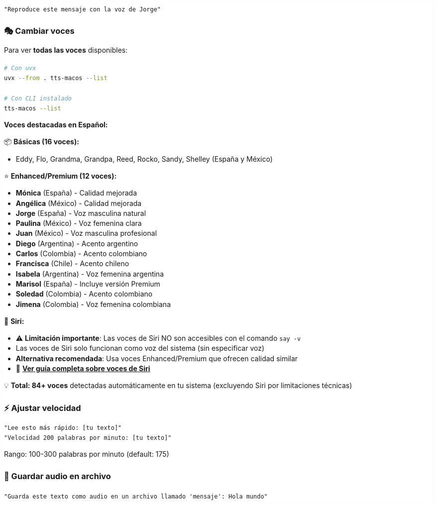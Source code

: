 ```
"Reproduce este mensaje con la voz de Jorge"
```

### 🎭 Cambiar voces

Para ver **todas las voces** disponibles:

```bash
# Con uvx
uvx --from . tts-macos --list

# Con CLI instalado
tts-macos --list
```

**Voces destacadas en Español:**

📦 **Básicas (16 voces):**
- Eddy, Flo, Grandma, Grandpa, Reed, Rocko, Sandy, Shelley (España y México)

⭐ **Enhanced/Premium (12 voces):**
- **Mónica** (España) - Calidad mejorada
- **Angélica** (México) - Calidad mejorada
- **Jorge** (España) - Voz masculina natural
- **Paulina** (México) - Voz femenina clara
- **Juan** (México) - Voz masculina profesional
- **Diego** (Argentina) - Acento argentino
- **Carlos** (Colombia) - Acento colombiano
- **Francisca** (Chile) - Acento chileno
- **Isabela** (Argentina) - Voz femenina argentina
- **Marisol** (España) - Incluye versión Premium
- **Soledad** (Colombia) - Acento colombiano
- **Jimena** (Colombia) - Voz femenina colombiana

🤖 **Siri:**
- ⚠️ **Limitación importante**: Las voces de Siri NO son accesibles con el comando `say -v`
- Las voces de Siri solo funcionan como voz del sistema (sin especificar voz)
- **Alternativa recomendada**: Usa voces Enhanced/Premium que ofrecen calidad similar
- 📖 **[Ver guía completa sobre voces de Siri](SIRI-VOICES-GUIDE.md)**

💡 **Total: 84+ voces** detectadas automáticamente en tu sistema (excluyendo Siri por limitaciones técnicas)

### ⚡ Ajustar velocidad

```
"Lee esto más rápido: [tu texto]"
"Velocidad 200 palabras por minuto: [tu texto]"
```

Rango: 100-300 palabras por minuto (default: 175)

### 💾 Guardar audio en archivo

```
"Guarda este texto como audio en un archivo llamado 'mensaje': Hola mundo"
```

